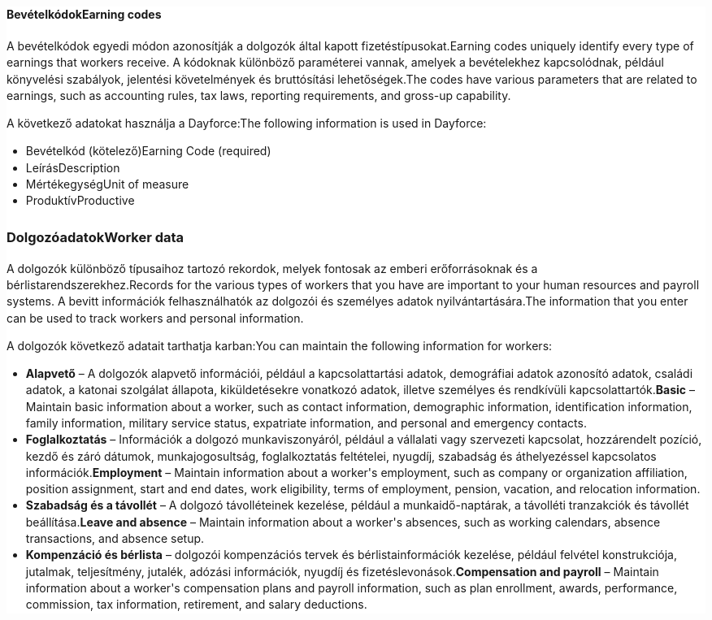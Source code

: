 #### <a name="earning-codes"></a><span data-ttu-id="6d88c-256">Bevételkódok</span><span class="sxs-lookup"><span data-stu-id="6d88c-256">Earning codes</span></span>

<span data-ttu-id="6d88c-257">A bevételkódok egyedi módon azonosítják a dolgozók által kapott fizetéstípusokat.</span><span class="sxs-lookup"><span data-stu-id="6d88c-257">Earning codes uniquely identify every type of earnings that workers receive.</span></span> <span data-ttu-id="6d88c-258">A kódoknak különböző paraméterei vannak, amelyek a bevételekhez kapcsolódnak, például könyvelési szabályok, jelentési követelmények és bruttósítási lehetőségek.</span><span class="sxs-lookup"><span data-stu-id="6d88c-258">The codes have various parameters that are related to earnings, such as accounting rules, tax laws, reporting requirements, and gross-up capability.</span></span>

<span data-ttu-id="6d88c-259">A következő adatokat használja a Dayforce:</span><span class="sxs-lookup"><span data-stu-id="6d88c-259">The following information is used in Dayforce:</span></span>

- <span data-ttu-id="6d88c-260">Bevételkód (kötelező)</span><span class="sxs-lookup"><span data-stu-id="6d88c-260">Earning Code (required)</span></span>
- <span data-ttu-id="6d88c-261">Leírás</span><span class="sxs-lookup"><span data-stu-id="6d88c-261">Description</span></span>
- <span data-ttu-id="6d88c-262">Mértékegység</span><span class="sxs-lookup"><span data-stu-id="6d88c-262">Unit of measure</span></span>
- <span data-ttu-id="6d88c-263">Produktív</span><span class="sxs-lookup"><span data-stu-id="6d88c-263">Productive</span></span>

### <a name="worker-data"></a><span data-ttu-id="6d88c-264">Dolgozóadatok</span><span class="sxs-lookup"><span data-stu-id="6d88c-264">Worker data</span></span>

<span data-ttu-id="6d88c-265">A dolgozók különböző típusaihoz tartozó rekordok, melyek fontosak az emberi erőforrásoknak és a bérlistarendszerekhez.</span><span class="sxs-lookup"><span data-stu-id="6d88c-265">Records for the various types of workers that you have are important to your human resources and payroll systems.</span></span> <span data-ttu-id="6d88c-266">A bevitt információk felhasználhatók az dolgozói és személyes adatok nyilvántartására.</span><span class="sxs-lookup"><span data-stu-id="6d88c-266">The information that you enter can be used to track workers and personal information.</span></span>

<span data-ttu-id="6d88c-267">A dolgozók következő adatait tarthatja karban:</span><span class="sxs-lookup"><span data-stu-id="6d88c-267">You can maintain the following information for workers:</span></span>

- <span data-ttu-id="6d88c-268">**Alapvető** – A dolgozók alapvető információi, például a kapcsolattartási adatok, demográfiai adatok azonosító adatok, családi adatok, a katonai szolgálat állapota, kiküldetésekre vonatkozó adatok, illetve személyes és rendkívüli kapcsolattartók.</span><span class="sxs-lookup"><span data-stu-id="6d88c-268">**Basic** – Maintain basic information about a worker, such as contact information, demographic information, identification information, family information, military service status, expatriate information, and personal and emergency contacts.</span></span>
- <span data-ttu-id="6d88c-269">**Foglalkoztatás** – Információk a dolgozó munkaviszonyáról, például a vállalati vagy szervezeti kapcsolat, hozzárendelt pozíció, kezdő és záró dátumok, munkajogosultság, foglalkoztatás feltételei, nyugdíj, szabadság és áthelyezéssel kapcsolatos információk.</span><span class="sxs-lookup"><span data-stu-id="6d88c-269">**Employment** – Maintain information about a worker's employment, such as company or organization affiliation, position assignment, start and end dates, work eligibility, terms of employment, pension, vacation, and relocation information.</span></span>
- <span data-ttu-id="6d88c-270">**Szabadság és a távollét** – A dolgozó távolléteinek kezelése, például a munkaidő-naptárak, a távolléti tranzakciók és távollét beállítása.</span><span class="sxs-lookup"><span data-stu-id="6d88c-270">**Leave and absence** – Maintain information about a worker's absences, such as working calendars, absence transactions, and absence setup.</span></span>
- <span data-ttu-id="6d88c-271">**Kompenzáció és bérlista** – dolgozói kompenzációs tervek és bérlistainformációk kezelése, például felvétel konstrukciója, jutalmak, teljesítmény, jutalék, adózási információk, nyugdíj és fizetéslevonások.</span><span class="sxs-lookup"><span data-stu-id="6d88c-271">**Compensation and payroll** – Maintain information about a worker's compensation plans and payroll information, such as plan enrollment, awards, performance, commission, tax information, retirement, and salary deductions.</span></span>
